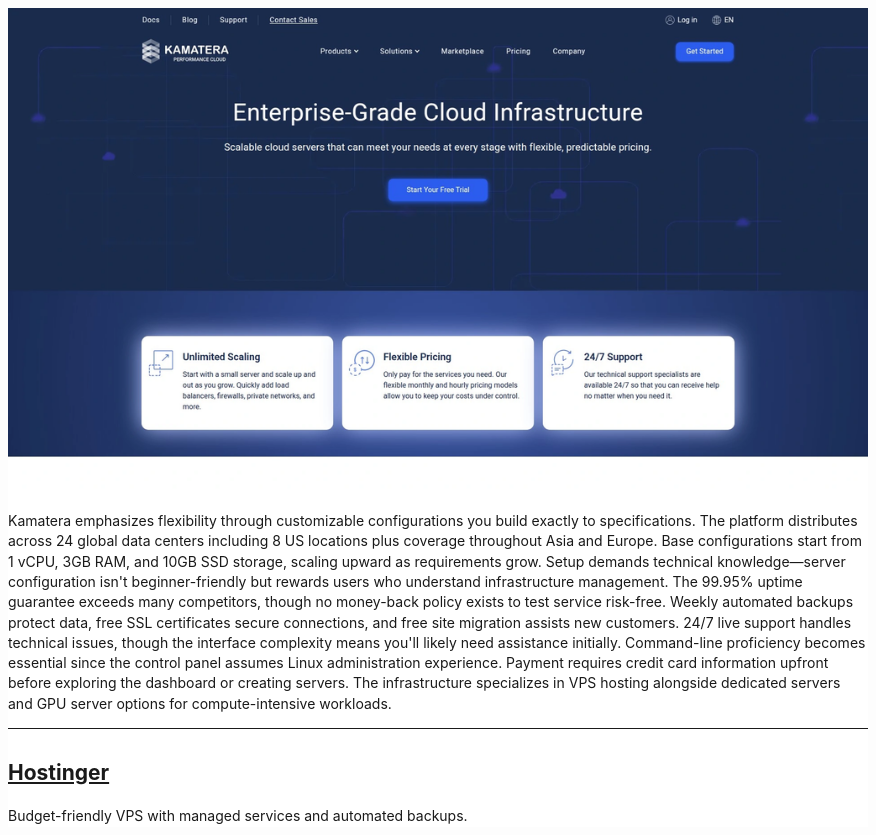 ![Kamatera Screenshot](image/kamatera.webp)


Kamatera emphasizes flexibility through customizable configurations you build exactly to specifications. The platform distributes across 24 global data centers including 8 US locations plus coverage throughout Asia and Europe. Base configurations start from 1 vCPU, 3GB RAM, and 10GB SSD storage, scaling upward as requirements grow. Setup demands technical knowledge—server configuration isn't beginner-friendly but rewards users who understand infrastructure management. The 99.95% uptime guarantee exceeds many competitors, though no money-back policy exists to test service risk-free. Weekly automated backups protect data, free SSL certificates secure connections, and free site migration assists new customers. 24/7 live support handles technical issues, though the interface complexity means you'll likely need assistance initially. Command-line proficiency becomes essential since the control panel assumes Linux administration experience. Payment requires credit card information upfront before exploring the dashboard or creating servers. The infrastructure specializes in VPS hosting alongside dedicated servers and GPU server options for compute-intensive workloads.

***

## **[Hostinger](https://www.hostinger.com)**

Budget-friendly VPS with managed services and automated backups.

